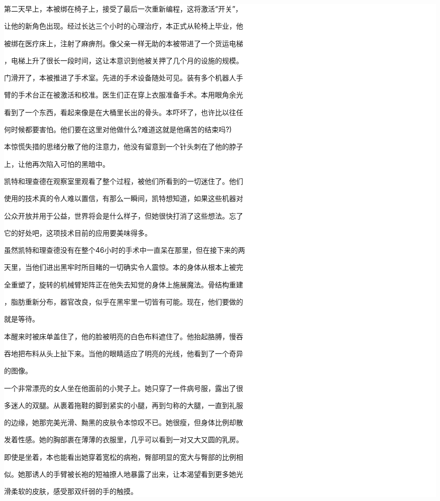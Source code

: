 



第二天早上，本被绑在椅子上，接受了最后一次重新编程，这将激活“开关”，

让他的新角色出现。经过长达三个小时的心理治疗，本正式从轮椅上毕业，他

被绑在医疗床上，注射了麻痹剂。像父亲一样无助的本被带进了一个货运电梯

，电梯上升了很长一段时间，这让本意识到他被关押了几个月的设施的规模。

门滑开了，本被推进了手术室。先进的手术设备随处可见。装有多个机器人手

臂的手术台正在被激活和校准。医生们正在穿上衣服准备手术。本用眼角余光

看到了一个东西，看起来像是在大桶里长出的骨头。本吓坏了，也许比以往任

何时候都要害怕。他们要在这里对他做什么?难道这就是他痛苦的结束吗?)

本惊慌失措的思绪分散了他的注意力，他没有留意到一个针头刺在了他的脖子

上，让他再次陷入可怕的黑暗中。

凯特和理查德在观察室里观看了整个过程，被他们所看到的一切迷住了。他们

使用的技术真的令人难以置信，有那么一瞬间，凯特想知道，如果这些机器对

公众开放并用于公益，世界将会是什么样子，但她很快打消了这些想法。忘了

它的好处吧，这项技术目前的应用要美味得多。



虽然凯特和理查德没有在整个46小时的手术中一直呆在那里，但在接下来的两

天里，当他们进出黑牢时所目睹的一切确实令人震惊。本的身体从根本上被完

全重塑了，旋转的机械臂矩阵正在他失去知觉的身体上施展魔法。骨结构重建

，脂肪重新分布，器官改良，似乎在黑牢里一切皆有可能。现在，他们要做的

就是等待。



本醒来时被床单盖住了，他的脸被明亮的白色布料遮住了。他抬起胳膊，慢吞

吞地把布料从头上扯下来。当他的眼睛适应了明亮的光线，他看到了一个奇异

的图像。



一个非常漂亮的女人坐在他面前的小凳子上。她只穿了一件病号服，露出了很

多迷人的双腿。从裹着拖鞋的脚到紧实的小腿，再到匀称的大腿，一直到礼服

的边缘，她那完美光滑、黝黑的皮肤令本惊叹不已。她很瘦，但身体比例却散

发着性感。她的胸部裹在薄薄的衣服里，几乎可以看到一对又大又圆的乳房。

即使是坐着，本也能看出她穿着宽松的病袍，臀部明显的宽大与臀部的比例相

似。她那诱人的手臂被长袍的短袖撩人地暴露了出来，让本渴望看到更多她光

滑柔软的皮肤，感受那双纤弱的手的触摸。

